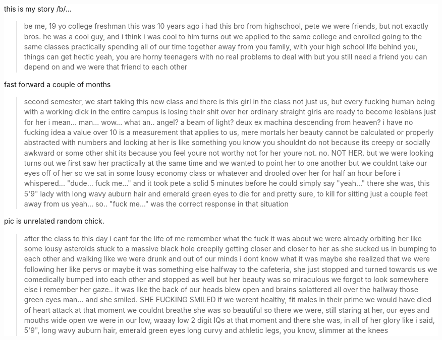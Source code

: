 

this is my story /b/...

>be me, 19 yo college freshman
>this was 10 years ago
>i had this bro from highschool, pete
>we were friends, but not exactly bros. he was a cool guy, and i think i was cool to him
>turns out we applied to the same college and enrolled
>going to the same classes
>practically spending all of our time together
>away from you family, with your high school life behind you, things can get hectic
>yeah, you are horny teenagers with no real problems to deal with
>but you still need a friend you can depend on
>and we were that friend to each other 

fast forward a couple of months

>second semester, we start taking this new class
>and there is this girl in the class
>not just us, but every fucking human being with a working dick in the entire campus is losing their shit over her
>ordinary straight girls are ready to become lesbians just for her
>i mean... man... wow... what an.. angel? a beam of light? deux ex machina descending from heaven? i have no fucking idea
>a value over 10 is a measurement that applies to us, mere mortals
>her beauty cannot be calculated or properly abstracted with numbers
>and looking at her is like something you know you shouldnt do
>not because its creepy or socially awkward or some other shit
>its because you feel youre not worthy
>not for her youre not. no. NOT HER.
>but we were looking
>turns out we first saw her practically at the same time
>and we wanted to point her to one another 
>but we couldnt take our eyes off of her
>so we sat in some lousy economy class or whatever and drooled over her for half an hour
>before i whispered... "dude... fuck me..."
>and it took pete a solid 5 minutes before he could simply say "yeah..."
>there she was, this 5'9" lady with long wavy auburn hair and emerald green eyes to die for
>and pretty sure, to kill for
>sitting just a couple feet away from us
>yeah... so.. "fuck me..." was the correct response in that situation

pic is unrelated random chick.
>after the class
>to this day i cant for the life of me remember what the fuck it was about
>we were already orbiting her like some lousy asteroids stuck to a massive black hole
>creepily getting closer and closer to her as she sucked us in
>bumping to each other and walking like we were drunk and out of our minds
>i dont know what it was
>maybe she realized that we were following her like pervs
>or maybe it was something else
>halfway to the cafeteria, she just stopped and turned towards us
>we comedically bumped into each other and stopped as well
>but her beauty was so miraculous we forgot to look somewhere else
>i remember her gaze.. it was like the back of our heads blew open and brains splattered all over the hallway
>those green eyes man...
>and she smiled. SHE FUCKING SMILED
>if we werent healthy, fit males in their prime we would have died of heart attack at that moment
>we couldnt breathe she was so beautiful
>so there we were, still staring at her, our eyes and mouths wide open
>we were in our low, waaay low 2 digit IQs at that moment
>and there she was, in all of her glory
>like i said, 5'9", long wavy auburn hair, emerald green eyes
>long curvy and athletic legs, you know, slimmer at the knees